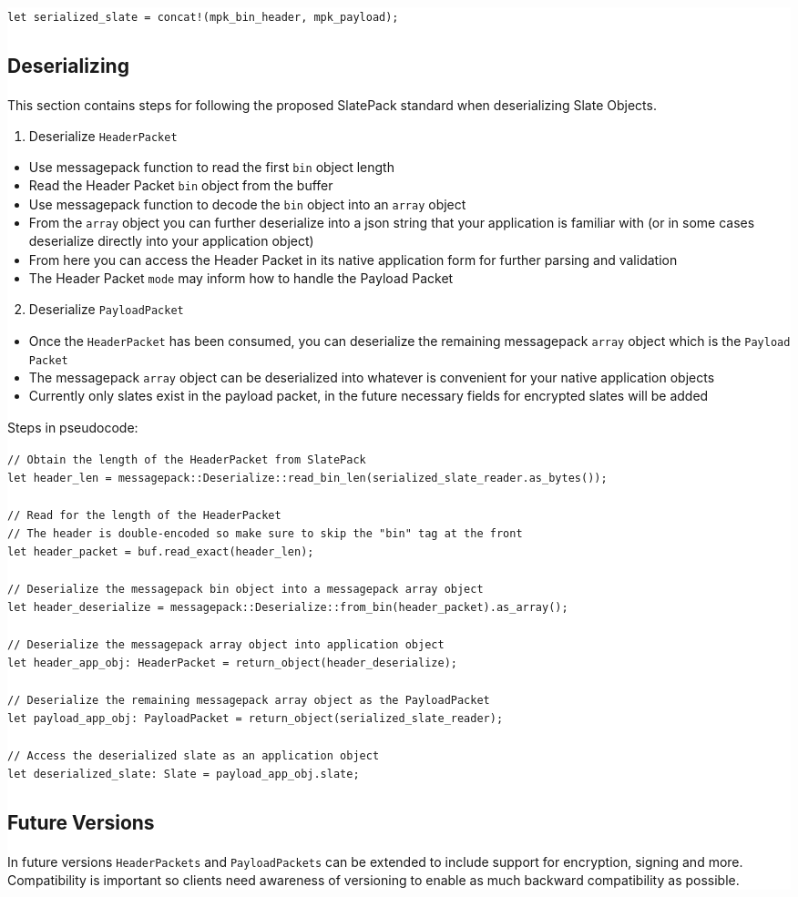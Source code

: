 ```
let serialized_slate = concat!(mpk_bin_header, mpk_payload);   
```

## Deserializing
[deserialized]: #deserialized

This section contains steps for following the proposed SlatePack standard when deserializing Slate Objects.

1. Deserialize `HeaderPacket`
  - Use messagepack function to read the first `bin` object length
  - Read the Header Packet `bin` object from the buffer
  - Use messagepack function to decode the `bin` object into an `array` object
  - From the `array` object you can further deserialize into a json string that your application is familiar with (or in some cases deserialize directly into your application object)
  - From here you can access the Header Packet in its native application form for further parsing and validation
  - The Header Packet `mode` may inform how to handle the Payload Packet
2. Deserialize `PayloadPacket`
  - Once the `HeaderPacket` has been consumed, you can deserialize the remaining messagepack `array` object which is the `PayloadPacket`
  - The messagepack `array` object can be deserialized into whatever is convenient for your native application objects
  - Currently only slates exist in the payload packet, in the future necessary fields for encrypted slates will be added

Steps in pseudocode:
```
// Obtain the length of the HeaderPacket from SlatePack
let header_len = messagepack::Deserialize::read_bin_len(serialized_slate_reader.as_bytes());

// Read for the length of the HeaderPacket
// The header is double-encoded so make sure to skip the "bin" tag at the front
let header_packet = buf.read_exact(header_len);

// Deserialize the messagepack bin object into a messagepack array object
let header_deserialize = messagepack::Deserialize::from_bin(header_packet).as_array();

// Deserialize the messagepack array object into application object
let header_app_obj: HeaderPacket = return_object(header_deserialize);

// Deserialize the remaining messagepack array object as the PayloadPacket
let payload_app_obj: PayloadPacket = return_object(serialized_slate_reader);

// Access the deserialized slate as an application object
let deserialized_slate: Slate = payload_app_obj.slate;
```

## Future Versions
[future-versions]: #future-versions

In future versions `HeaderPackets` and `PayloadPackets` can be extended to include support for encryption, signing and more. Compatibility is important so clients need awareness of versioning to enable as much backward compatibility as possible.


[summary]: #summary
[motivation]: #motivation
[community-level-explanation]: #community-level-explanation
[reference-level-explanation]: #reference-level-explanation
[serialization-packets]: #serialization-packets
[header-packets]: #header-packets
[payload-packets]: #payload-packets
[serializing]: #serializing
[drawbacks]: #drawbacks
[rationale-and-alternatives]: #rationale-and-alternatives
[alternative-serialization-methods-considered]: #alternative-serialization-methods-considered
[prior-art]: #prior-art
[unresolved-questions]: #unresolved-questions
[future-possibilities]: #future-possibilities
[references]: #references